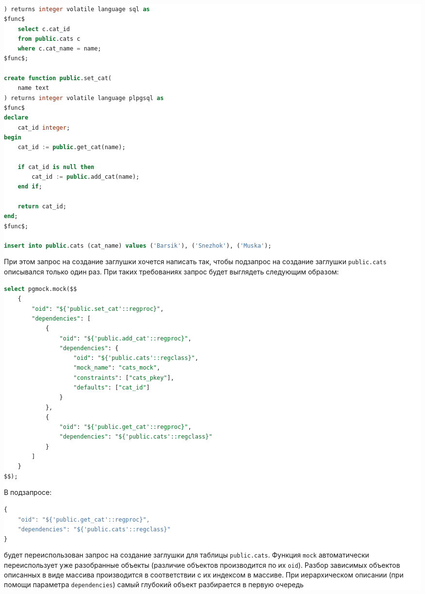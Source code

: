 ```sql
) returns integer volatile language sql as
$func$
    select c.cat_id
    from public.cats c
    where c.cat_name = name;
$func$;

create function public.set_cat(
    name text
) returns integer volatile language plpgsql as
$func$
declare
    cat_id integer;
begin
    cat_id := public.get_cat(name);

    if cat_id is null then
        cat_id := public.add_cat(name);
    end if;

    return cat_id;
end;
$func$;

insert into public.cats (cat_name) values ('Barsik'), ('Snezhok'), ('Muska');
```
При этом запрос на создание заглушки хочется написать так, чтобы подзапрос на создание заглушки `public.cats` описывался только один раз. При таких требованиях запрос будет выглядеть следующим образом:
```sql
select pgmock.mock($$
    {
        "oid": "${'public.set_cat'::regproc}",
        "dependencies": [
            {
                "oid": "${'public.add_cat'::regproc}",
                "dependencies": {
                    "oid": "${'public.cats'::regclass}",
                    "mock_name": "cats_mock",
                    "constraints": ["cats_pkey"],
                    "defaults": ["cat_id"]
                }
            },
            {
                "oid": "${'public.get_cat'::regproc}",
                "dependencies": "${'public.cats'::regclass}"
            }
        ]
    }
$$);
```
В подзапросе:
```javascript
{
    "oid": "${'public.get_cat'::regproc}",
    "dependencies": "${'public.cats'::regclass}"
}
```
будет переиспользован запрос на создание заглушки для таблицы `public.cats`. Функция `mock` автоматически переиспользует уже разобранные объекты (различие объектов производится по их `oid`). Разбор зависимых объектов описанных в виде массива производится в соответствии с их индексом в массиве. При иерархическом описании (при помощи параметра `dependencies`) самый глубокий объект разбирается в первую очередь
